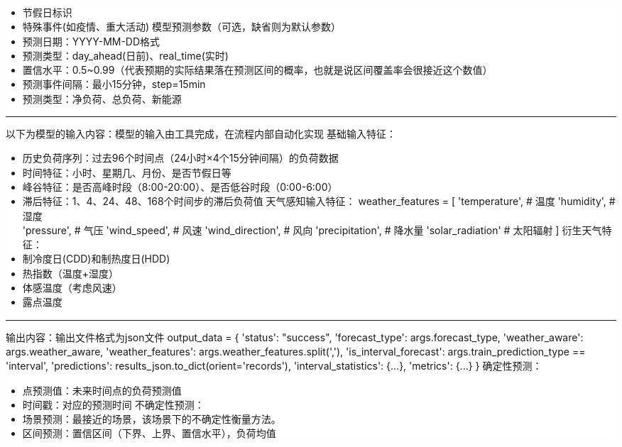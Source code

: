   - 节假日标识
  - 特殊事件(如疫情、重大活动)
模型预测参数（可选，缺省则为默认参数）
  - 预测日期：YYYY-MM-DD格式
  - 预测类型：day_ahead(日前)、real_time(实时)
  - 置信水平：0.5~0.99（代表预期的实际结果落在预测区间的概率，也就是说区间覆盖率会很接近这个数值）
  - 预测事件间隔：最小15分钟，step=15min
  - 预测类型：净负荷、总负荷、新能源

---
以下为模型的输入内容：模型的输入由工具完成，在流程内部自动化实现
基础输入特征：
- 历史负荷序列：过去96个时间点（24小时×4个15分钟间隔）的负荷数据
- 时间特征：小时、星期几、月份、是否节假日等
- 峰谷特征：是否高峰时段（8:00-20:00）、是否低谷时段（0:00-6:00）
- 滞后特征：1、4、24、48、168个时间步的滞后负荷值
天气感知输入特征：
weather_features = [
    'temperature',        # 温度
    'humidity',          # 湿度  
    'pressure',          # 气压
    'wind_speed',        # 风速
    'wind_direction',    # 风向
    'precipitation',     # 降水量
    'solar_radiation'    # 太阳辐射
]
衍生天气特征：
- 制冷度日(CDD)和制热度日(HDD)
- 热指数（温度+湿度）
- 体感温度（考虑风速）
- 露点温度

---


输出内容：输出文件格式为json文件
output_data = {
        'status': "success",
        'forecast_type': args.forecast_type,
        'weather_aware': args.weather_aware,
        'weather_features': args.weather_features.split(','),
        'is_interval_forecast': args.train_prediction_type == 'interval',
        'predictions': results_json.to_dict(orient='records'),
        'interval_statistics': {...},
        'metrics': {...}
    }
确定性预测：
- 点预测值：未来时间点的负荷预测值
- 时间戳：对应的预测时间
不确定性预测：
- 场景预测：最接近的场景，该场景下的不确定性衡量方法。
- 区间预测：置信区间（下界、上界、置信水平），负荷均值
